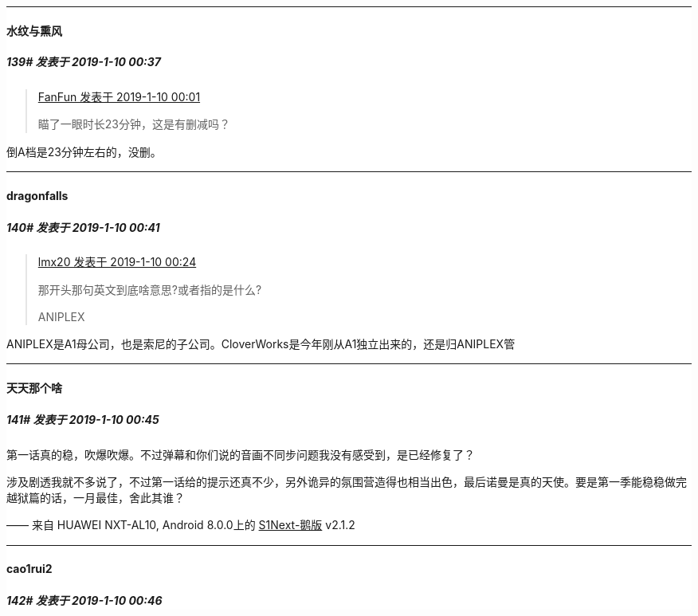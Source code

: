 
*****

####  水纹与熏风  
##### 139#       发表于 2019-1-10 00:37



<blockquote><a href="httphttps://bbs.saraba1st.com/2b/forum.php?mod=redirect&amp;goto=findpost&amp;pid=42220084&amp;ptid=1637234" target="_blank">FanFun 发表于 2019-1-10 00:01</a>

瞄了一眼时长23分钟，这是有删减吗？</blockquote>
倒A档是23分钟左右的，没删。







*****

####  dragonfalls  
##### 140#       发表于 2019-1-10 00:41



<blockquote><a href="httphttps://bbs.saraba1st.com/2b/forum.php?mod=redirect&amp;goto=findpost&amp;pid=42220289&amp;ptid=1637234" target="_blank">lmx20 发表于 2019-1-10 00:24</a>

那开头那句英文到底啥意思?或者指的是什么?


ANIPLEX</blockquote>
ANIPLEX是A1母公司，也是索尼的子公司。CloverWorks是今年刚从A1独立出来的，还是归ANIPLEX管







*****

####  天天那个啥  
##### 141#       发表于 2019-1-10 00:45




第一话真的稳，吹爆吹爆。不过弹幕和你们说的音画不同步问题我没有感受到，是已经修复了？

涉及剧透我就不多说了，不过第一话给的提示还真不少，另外诡异的氛围营造得也相当出色，最后诺曼是真的天使。要是第一季能稳稳做完越狱篇的话，一月最佳，舍此其谁？

—— 来自 HUAWEI NXT-AL10, Android 8.0.0上的 [S1Next-鹅版](https://github.com/ykrank/S1-Next/releases) v2.1.2







*****

####  cao1rui2  
##### 142#       发表于 2019-1-10 00:46
